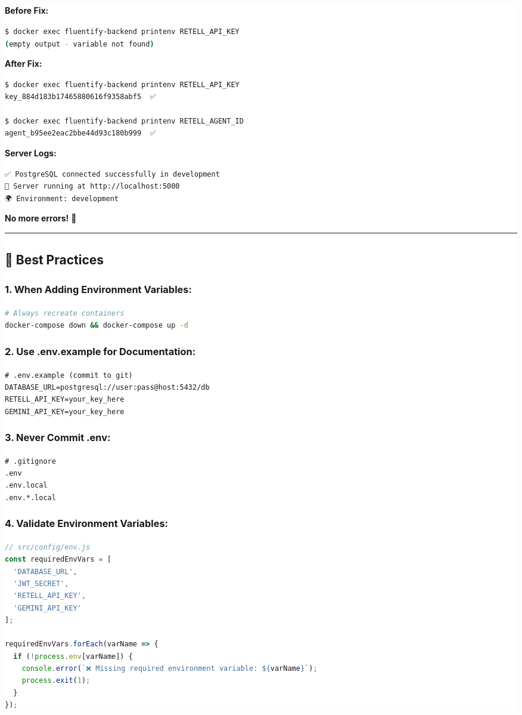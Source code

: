 **Before Fix:**
```bash
$ docker exec fluentify-backend printenv RETELL_API_KEY
(empty output - variable not found)
```

**After Fix:**
```bash
$ docker exec fluentify-backend printenv RETELL_API_KEY
key_884d183b17465880616f9358abf5  ✅

$ docker exec fluentify-backend printenv RETELL_AGENT_ID
agent_b95ee2eac2bbe44d93c180b999  ✅
```

**Server Logs:**
```bash
✅ PostgreSQL connected successfully in development
🚀 Server running at http://localhost:5000
🌍 Environment: development
```

**No more errors!** 🎉

---

## 📝 Best Practices

### **1. When Adding Environment Variables:**
```bash
# Always recreate containers
docker-compose down && docker-compose up -d
```

### **2. Use .env.example for Documentation:**
```env
# .env.example (commit to git)
DATABASE_URL=postgresql://user:pass@host:5432/db
RETELL_API_KEY=your_key_here
GEMINI_API_KEY=your_key_here
```

### **3. Never Commit .env:**
```gitignore
# .gitignore
.env
.env.local
.env.*.local
```

### **4. Validate Environment Variables:**
```javascript
// src/config/env.js
const requiredEnvVars = [
  'DATABASE_URL',
  'JWT_SECRET',
  'RETELL_API_KEY',
  'GEMINI_API_KEY'
];

requiredEnvVars.forEach(varName => {
  if (!process.env[varName]) {
    console.error(`❌ Missing required environment variable: ${varName}`);
    process.exit(1);
  }
});
```